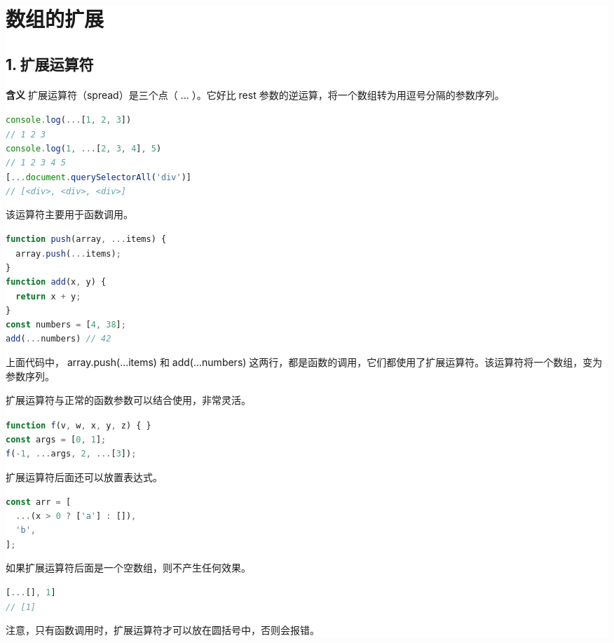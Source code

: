 # 数组的扩展

## 1. 扩展运算符

**含义**
扩展运算符（spread）是三个点（ ... ）。它好比 rest 参数的逆运算，将一个数组转为用逗号分隔的参数序列。

```js
console.log(...[1, 2, 3])
// 1 2 3
console.log(1, ...[2, 3, 4], 5)
// 1 2 3 4 5
[...document.querySelectorAll('div')]
// [<div>, <div>, <div>]
```

该运算符主要用于函数调用。

```js
function push(array, ...items) {
  array.push(...items);
}
function add(x, y) {
  return x + y;
}
const numbers = [4, 38];
add(...numbers) // 42
```

上面代码中， array.push(...items) 和 add(...numbers) 这两行，都是函数的调用，它们都使用了扩展运算符。该运算符将一个数组，变为参数序列。

扩展运算符与正常的函数参数可以结合使用，非常灵活。

```js
function f(v, w, x, y, z) { }
const args = [0, 1];
f(-1, ...args, 2, ...[3]);
```

扩展运算符后面还可以放置表达式。

```js
const arr = [
  ...(x > 0 ? ['a'] : []),
  'b',
];
```

如果扩展运算符后面是一个空数组，则不产生任何效果。

```js
[...[], 1]
// [1]
```

注意，只有函数调用时，扩展运算符才可以放在圆括号中，否则会报错。
